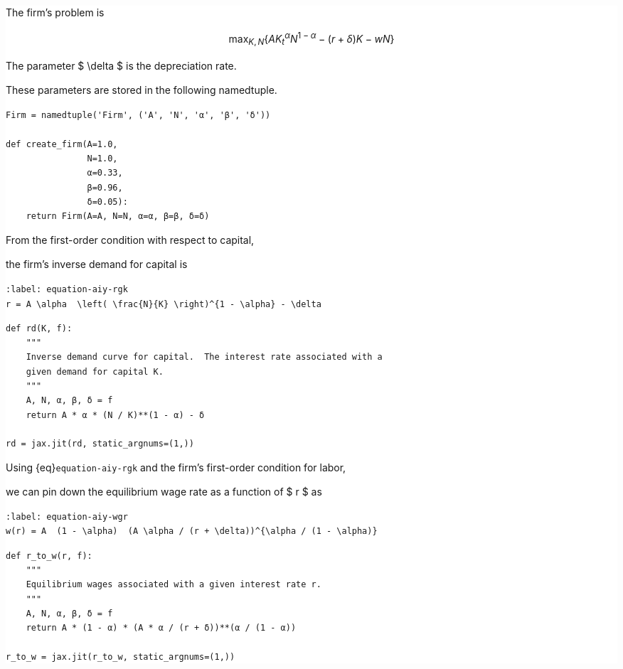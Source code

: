 
The firm’s problem is

$$
\max_{K, N} \left\{ A K_t^{\alpha} N^{1 - \alpha} - (r + \delta) K - w N \right\}
$$

The parameter $ \delta $ is the depreciation rate.

These parameters are stored in the following namedtuple.

```{code-cell} ipython3
Firm = namedtuple('Firm', ('A', 'N', 'α', 'β', 'δ'))

def create_firm(A=1.0,
                N=1.0,
                α=0.33,
                β=0.96,
                δ=0.05):
    return Firm(A=A, N=N, α=α, β=β, δ=δ)
```

From the first-order condition with respect to capital, 

the firm’s inverse demand for capital is


```{math}
:label: equation-aiy-rgk
r = A \alpha  \left( \frac{N}{K} \right)^{1 - \alpha} - \delta
```

```{code-cell} ipython3
def rd(K, f):
    """
    Inverse demand curve for capital.  The interest rate associated with a
    given demand for capital K.
    """
    A, N, α, β, δ = f
    return A * α * (N / K)**(1 - α) - δ

rd = jax.jit(rd, static_argnums=(1,))
```

Using {eq}`equation-aiy-rgk` and the firm’s first-order condition for labor, 

we can pin down the equilibrium wage rate as a function of $ r $ as


```{math}
:label: equation-aiy-wgr
w(r) = A  (1 - \alpha)  (A \alpha / (r + \delta))^{\alpha / (1 - \alpha)}
```

```{code-cell} ipython3
def r_to_w(r, f):
    """
    Equilibrium wages associated with a given interest rate r.
    """
    A, N, α, β, δ = f
    return A * (1 - α) * (A * α / (r + δ))**(α / (1 - α))

r_to_w = jax.jit(r_to_w, static_argnums=(1,))
```
